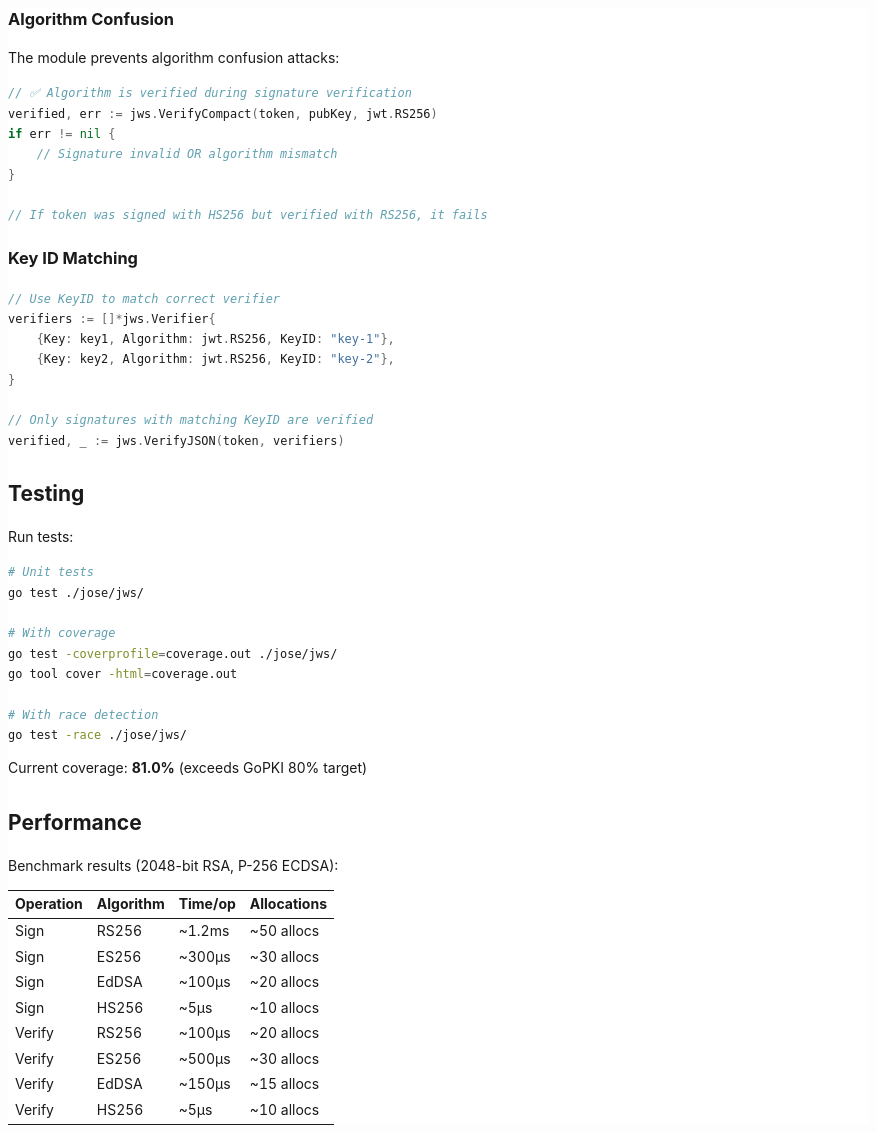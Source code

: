 ### Algorithm Confusion

The module prevents algorithm confusion attacks:

```go
// ✅ Algorithm is verified during signature verification
verified, err := jws.VerifyCompact(token, pubKey, jwt.RS256)
if err != nil {
    // Signature invalid OR algorithm mismatch
}

// If token was signed with HS256 but verified with RS256, it fails
```

### Key ID Matching

```go
// Use KeyID to match correct verifier
verifiers := []*jws.Verifier{
    {Key: key1, Algorithm: jwt.RS256, KeyID: "key-1"},
    {Key: key2, Algorithm: jwt.RS256, KeyID: "key-2"},
}

// Only signatures with matching KeyID are verified
verified, _ := jws.VerifyJSON(token, verifiers)
```

## Testing

Run tests:
```bash
# Unit tests
go test ./jose/jws/

# With coverage
go test -coverprofile=coverage.out ./jose/jws/
go tool cover -html=coverage.out

# With race detection
go test -race ./jose/jws/
```

Current coverage: **81.0%** (exceeds GoPKI 80% target)

## Performance

Benchmark results (2048-bit RSA, P-256 ECDSA):

| Operation | Algorithm | Time/op | Allocations |
|-----------|-----------|---------|-------------|
| Sign      | RS256     | ~1.2ms  | ~50 allocs  |
| Sign      | ES256     | ~300μs  | ~30 allocs  |
| Sign      | EdDSA     | ~100μs  | ~20 allocs  |
| Sign      | HS256     | ~5μs    | ~10 allocs  |
| Verify    | RS256     | ~100μs  | ~20 allocs  |
| Verify    | ES256     | ~500μs  | ~30 allocs  |
| Verify    | EdDSA     | ~150μs  | ~15 allocs  |
| Verify    | HS256     | ~5μs    | ~10 allocs  |
